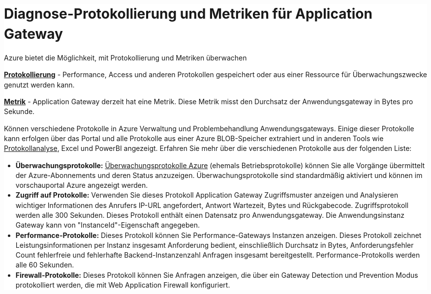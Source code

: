 <properties 
   pageTitle="Application Gateway Zugriff und Performance-Protokolle und Metriken überwachen | Microsoft Azure"
   description="Informationen Sie zum Aktivieren und verwalten Zugriff und Performance-Protokollen für Application Gateway"
   services="application-gateway"
   documentationCenter="na"
   authors="amitsriva"
   manager="rossort"
   editor="tysonn"
   tags="azure-resource-manager"
/>
<tags 
   ms.service="application-gateway"
   ms.devlang="na"
   ms.topic="article"
   ms.tgt_pltfrm="na"
   ms.workload="infrastructure-services"
   ms.date="09/26/2016"
   ms.author="amitsriva" />

# <a name="diagnostics-logging-and-metrics-for-application-gateway"></a>Diagnose-Protokollierung und Metriken für Application Gateway

Azure bietet die Möglichkeit, mit Protokollierung und Metriken überwachen

[**Protokollierung**](#enable-logging-with-powershell) - Performance, Access und anderen Protokollen gespeichert oder aus einer Ressource für Überwachungszwecke genutzt werden kann.

[**Metrik**](#metrics) - Application Gateway derzeit hat eine Metrik. Diese Metrik misst den Durchsatz der Anwendungsgateway in Bytes pro Sekunde.

Können verschiedene Protokolle in Azure Verwaltung und Problembehandlung Anwendungsgateways. Einige dieser Protokolle kann erfolgen über das Portal und alle Protokolle aus einer Azure BLOB-Speicher extrahiert und in anderen Tools wie [Protokollanalyse](../log-analytics/log-analytics-azure-networking-analytics.md), Excel und PowerBI angezeigt. Erfahren Sie mehr über die verschiedenen Protokolle aus der folgenden Liste:

- **Überwachungsprotokolle:** [Überwachungsprotokolle Azure](../monitoring-and-diagnostics/insights-debugging-with-events.md) (ehemals Betriebsprotokolle) können Sie alle Vorgänge übermittelt der Azure-Abonnements und deren Status anzuzeigen. Überwachungsprotokolle sind standardmäßig aktiviert und können im vorschauportal Azure angezeigt werden.
- **Zugriff auf Protokolle:** Verwenden Sie dieses Protokoll Application Gateway Zugriffsmuster anzeigen und Analysieren wichtiger Informationen des Anrufers IP-URL angefordert, Antwort Wartezeit, Bytes und Rückgabecode. Zugriffsprotokoll werden alle 300 Sekunden. Dieses Protokoll enthält einen Datensatz pro Anwendungsgateway. Die Anwendungsinstanz Gateway kann von "InstanceId"-Eigenschaft angegeben.
- **Performance-Protokolle:** Dieses Protokoll können Sie Performance-Gateways Instanzen anzeigen. Dieses Protokoll zeichnet Leistungsinformationen per Instanz insgesamt Anforderung bedient, einschließlich Durchsatz in Bytes, Anforderungsfehler Count fehlerfreie und fehlerhafte Backend-Instanzenzahl Anfragen insgesamt bereitgestellt. Performance-Protokolls werden alle 60 Sekunden.
- **Firewall-Protokolle:** Dieses Protokoll können Sie Anfragen anzeigen, die über ein Gateway Detection und Prevention Modus protokolliert werden, die mit Web Application Firewall konfiguriert.
